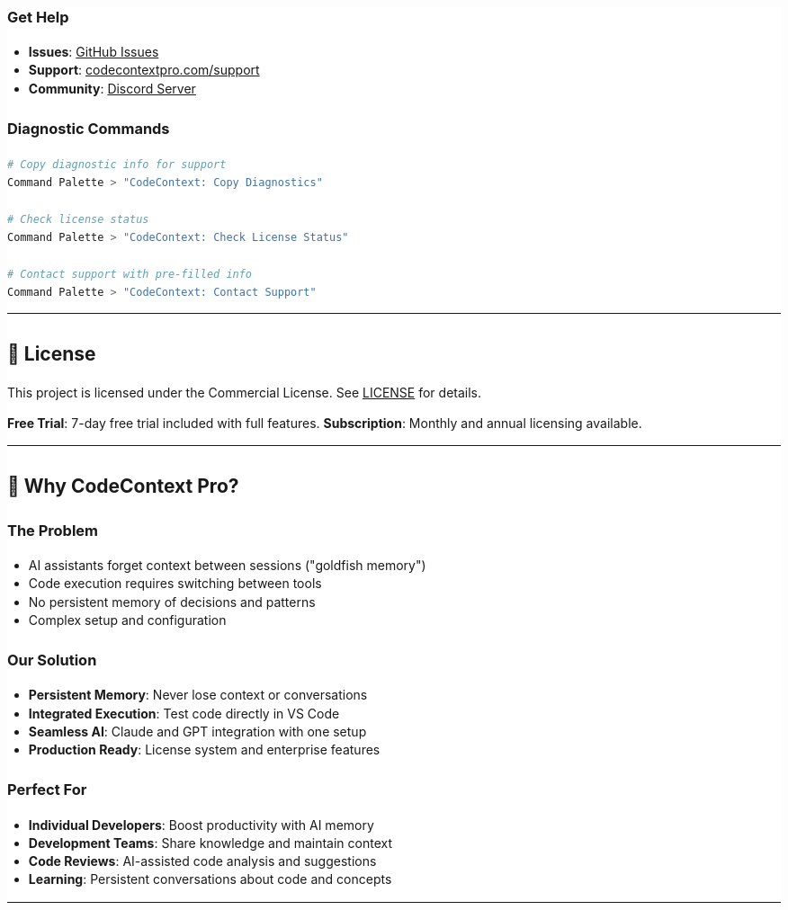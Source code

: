 ### **Get Help**
- **Issues**: [GitHub Issues](https://github.com/jahboukie/codecontextpro-vscode-extension/issues)
- **Support**: [codecontextpro.com/support](https://codecontextpro.com/support)
- **Community**: [Discord Server](https://discord.gg/codecontextpro)

### **Diagnostic Commands**
```bash
# Copy diagnostic info for support
Command Palette > "CodeContext: Copy Diagnostics"

# Check license status
Command Palette > "CodeContext: Check License Status"

# Contact support with pre-filled info
Command Palette > "CodeContext: Contact Support"
```

---

## 📄 License

This project is licensed under the Commercial License. See [LICENSE](codecontext-core/LICENSE) for details.

**Free Trial**: 7-day free trial included with full features.
**Subscription**: Monthly and annual licensing available.

---

## 🌟 Why CodeContext Pro?

### **The Problem**
- AI assistants forget context between sessions ("goldfish memory")
- Code execution requires switching between tools  
- No persistent memory of decisions and patterns
- Complex setup and configuration

### **Our Solution**
- **Persistent Memory**: Never lose context or conversations
- **Integrated Execution**: Test code directly in VS Code
- **Seamless AI**: Claude and GPT integration with one setup
- **Production Ready**: License system and enterprise features

### **Perfect For**
- **Individual Developers**: Boost productivity with AI memory
- **Development Teams**: Share knowledge and maintain context
- **Code Reviews**: AI-assisted code analysis and suggestions
- **Learning**: Persistent conversations about code and concepts

---
